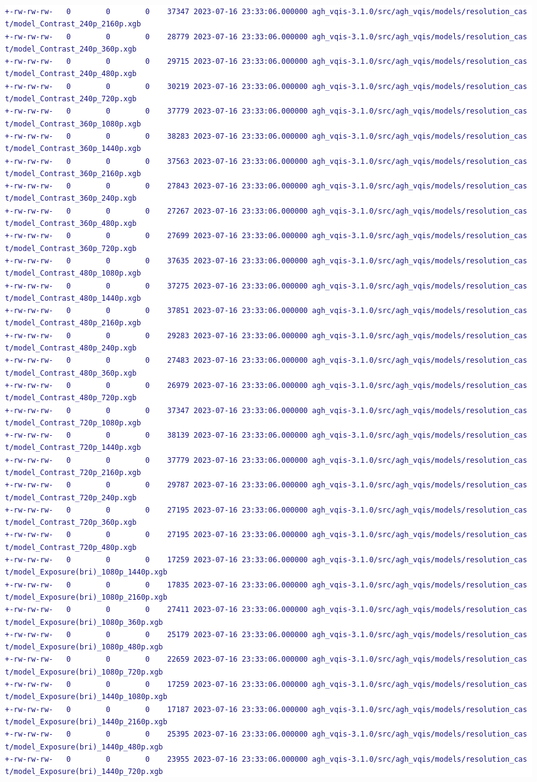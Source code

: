 ```diff
+-rw-rw-rw-   0        0        0    37347 2023-07-16 23:33:06.000000 agh_vqis-3.1.0/src/agh_vqis/models/resolution_cast/model_Contrast_240p_2160p.xgb
+-rw-rw-rw-   0        0        0    28779 2023-07-16 23:33:06.000000 agh_vqis-3.1.0/src/agh_vqis/models/resolution_cast/model_Contrast_240p_360p.xgb
+-rw-rw-rw-   0        0        0    29715 2023-07-16 23:33:06.000000 agh_vqis-3.1.0/src/agh_vqis/models/resolution_cast/model_Contrast_240p_480p.xgb
+-rw-rw-rw-   0        0        0    30219 2023-07-16 23:33:06.000000 agh_vqis-3.1.0/src/agh_vqis/models/resolution_cast/model_Contrast_240p_720p.xgb
+-rw-rw-rw-   0        0        0    37779 2023-07-16 23:33:06.000000 agh_vqis-3.1.0/src/agh_vqis/models/resolution_cast/model_Contrast_360p_1080p.xgb
+-rw-rw-rw-   0        0        0    38283 2023-07-16 23:33:06.000000 agh_vqis-3.1.0/src/agh_vqis/models/resolution_cast/model_Contrast_360p_1440p.xgb
+-rw-rw-rw-   0        0        0    37563 2023-07-16 23:33:06.000000 agh_vqis-3.1.0/src/agh_vqis/models/resolution_cast/model_Contrast_360p_2160p.xgb
+-rw-rw-rw-   0        0        0    27843 2023-07-16 23:33:06.000000 agh_vqis-3.1.0/src/agh_vqis/models/resolution_cast/model_Contrast_360p_240p.xgb
+-rw-rw-rw-   0        0        0    27267 2023-07-16 23:33:06.000000 agh_vqis-3.1.0/src/agh_vqis/models/resolution_cast/model_Contrast_360p_480p.xgb
+-rw-rw-rw-   0        0        0    27699 2023-07-16 23:33:06.000000 agh_vqis-3.1.0/src/agh_vqis/models/resolution_cast/model_Contrast_360p_720p.xgb
+-rw-rw-rw-   0        0        0    37635 2023-07-16 23:33:06.000000 agh_vqis-3.1.0/src/agh_vqis/models/resolution_cast/model_Contrast_480p_1080p.xgb
+-rw-rw-rw-   0        0        0    37275 2023-07-16 23:33:06.000000 agh_vqis-3.1.0/src/agh_vqis/models/resolution_cast/model_Contrast_480p_1440p.xgb
+-rw-rw-rw-   0        0        0    37851 2023-07-16 23:33:06.000000 agh_vqis-3.1.0/src/agh_vqis/models/resolution_cast/model_Contrast_480p_2160p.xgb
+-rw-rw-rw-   0        0        0    29283 2023-07-16 23:33:06.000000 agh_vqis-3.1.0/src/agh_vqis/models/resolution_cast/model_Contrast_480p_240p.xgb
+-rw-rw-rw-   0        0        0    27483 2023-07-16 23:33:06.000000 agh_vqis-3.1.0/src/agh_vqis/models/resolution_cast/model_Contrast_480p_360p.xgb
+-rw-rw-rw-   0        0        0    26979 2023-07-16 23:33:06.000000 agh_vqis-3.1.0/src/agh_vqis/models/resolution_cast/model_Contrast_480p_720p.xgb
+-rw-rw-rw-   0        0        0    37347 2023-07-16 23:33:06.000000 agh_vqis-3.1.0/src/agh_vqis/models/resolution_cast/model_Contrast_720p_1080p.xgb
+-rw-rw-rw-   0        0        0    38139 2023-07-16 23:33:06.000000 agh_vqis-3.1.0/src/agh_vqis/models/resolution_cast/model_Contrast_720p_1440p.xgb
+-rw-rw-rw-   0        0        0    37779 2023-07-16 23:33:06.000000 agh_vqis-3.1.0/src/agh_vqis/models/resolution_cast/model_Contrast_720p_2160p.xgb
+-rw-rw-rw-   0        0        0    29787 2023-07-16 23:33:06.000000 agh_vqis-3.1.0/src/agh_vqis/models/resolution_cast/model_Contrast_720p_240p.xgb
+-rw-rw-rw-   0        0        0    27195 2023-07-16 23:33:06.000000 agh_vqis-3.1.0/src/agh_vqis/models/resolution_cast/model_Contrast_720p_360p.xgb
+-rw-rw-rw-   0        0        0    27195 2023-07-16 23:33:06.000000 agh_vqis-3.1.0/src/agh_vqis/models/resolution_cast/model_Contrast_720p_480p.xgb
+-rw-rw-rw-   0        0        0    17259 2023-07-16 23:33:06.000000 agh_vqis-3.1.0/src/agh_vqis/models/resolution_cast/model_Exposure(bri)_1080p_1440p.xgb
+-rw-rw-rw-   0        0        0    17835 2023-07-16 23:33:06.000000 agh_vqis-3.1.0/src/agh_vqis/models/resolution_cast/model_Exposure(bri)_1080p_2160p.xgb
+-rw-rw-rw-   0        0        0    27411 2023-07-16 23:33:06.000000 agh_vqis-3.1.0/src/agh_vqis/models/resolution_cast/model_Exposure(bri)_1080p_360p.xgb
+-rw-rw-rw-   0        0        0    25179 2023-07-16 23:33:06.000000 agh_vqis-3.1.0/src/agh_vqis/models/resolution_cast/model_Exposure(bri)_1080p_480p.xgb
+-rw-rw-rw-   0        0        0    22659 2023-07-16 23:33:06.000000 agh_vqis-3.1.0/src/agh_vqis/models/resolution_cast/model_Exposure(bri)_1080p_720p.xgb
+-rw-rw-rw-   0        0        0    17259 2023-07-16 23:33:06.000000 agh_vqis-3.1.0/src/agh_vqis/models/resolution_cast/model_Exposure(bri)_1440p_1080p.xgb
+-rw-rw-rw-   0        0        0    17187 2023-07-16 23:33:06.000000 agh_vqis-3.1.0/src/agh_vqis/models/resolution_cast/model_Exposure(bri)_1440p_2160p.xgb
+-rw-rw-rw-   0        0        0    25395 2023-07-16 23:33:06.000000 agh_vqis-3.1.0/src/agh_vqis/models/resolution_cast/model_Exposure(bri)_1440p_480p.xgb
+-rw-rw-rw-   0        0        0    23955 2023-07-16 23:33:06.000000 agh_vqis-3.1.0/src/agh_vqis/models/resolution_cast/model_Exposure(bri)_1440p_720p.xgb
```